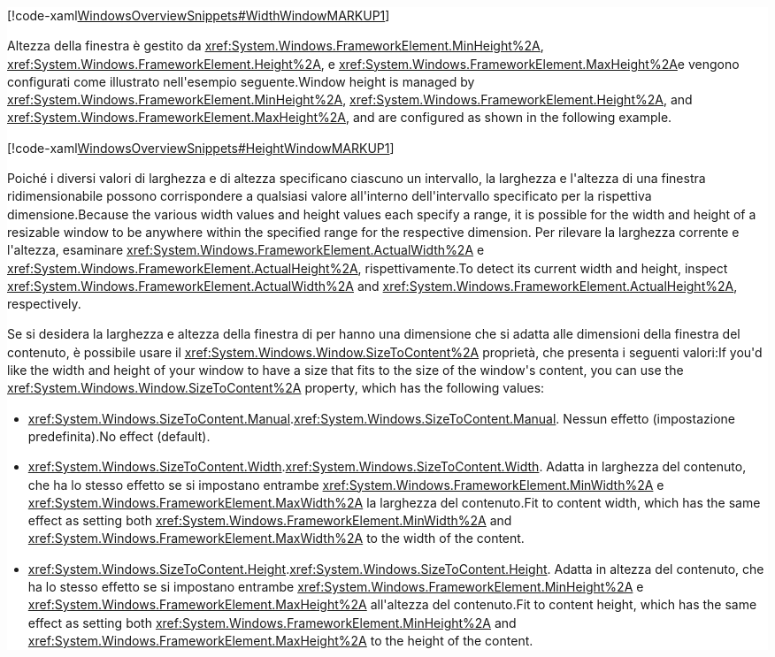  [!code-xaml[WindowsOverviewSnippets#WidthWindowMARKUP1](../../../../samples/snippets/csharp/VS_Snippets_Wpf/WindowsOverviewSnippets/CSharp/WidthWindow.xaml#widthwindowmarkup1)]  
  
 <span data-ttu-id="64c38-266">Altezza della finestra è gestito da <xref:System.Windows.FrameworkElement.MinHeight%2A>, <xref:System.Windows.FrameworkElement.Height%2A>, e <xref:System.Windows.FrameworkElement.MaxHeight%2A>e vengono configurati come illustrato nell'esempio seguente.</span><span class="sxs-lookup"><span data-stu-id="64c38-266">Window height is managed by <xref:System.Windows.FrameworkElement.MinHeight%2A>, <xref:System.Windows.FrameworkElement.Height%2A>, and <xref:System.Windows.FrameworkElement.MaxHeight%2A>, and are configured as shown in the following example.</span></span>  
  
 [!code-xaml[WindowsOverviewSnippets#HeightWindowMARKUP1](../../../../samples/snippets/csharp/VS_Snippets_Wpf/WindowsOverviewSnippets/CSharp/HeightWindow.xaml#heightwindowmarkup1)]  
  
 <span data-ttu-id="64c38-267">Poiché i diversi valori di larghezza e di altezza specificano ciascuno un intervallo, la larghezza e l'altezza di una finestra ridimensionabile possono corrispondere a qualsiasi valore all'interno dell'intervallo specificato per la rispettiva dimensione.</span><span class="sxs-lookup"><span data-stu-id="64c38-267">Because the various width values and height values each specify a range, it is possible for the width and height of a resizable window to be anywhere within the specified range for the respective dimension.</span></span> <span data-ttu-id="64c38-268">Per rilevare la larghezza corrente e l'altezza, esaminare <xref:System.Windows.FrameworkElement.ActualWidth%2A> e <xref:System.Windows.FrameworkElement.ActualHeight%2A>, rispettivamente.</span><span class="sxs-lookup"><span data-stu-id="64c38-268">To detect its current width and height, inspect <xref:System.Windows.FrameworkElement.ActualWidth%2A> and <xref:System.Windows.FrameworkElement.ActualHeight%2A>, respectively.</span></span>  
  
 <span data-ttu-id="64c38-269">Se si desidera la larghezza e altezza della finestra di per hanno una dimensione che si adatta alle dimensioni della finestra del contenuto, è possibile usare il <xref:System.Windows.Window.SizeToContent%2A> proprietà, che presenta i seguenti valori:</span><span class="sxs-lookup"><span data-stu-id="64c38-269">If you'd like the width and height of your window to have a size that fits to the size of the window's content, you can use the <xref:System.Windows.Window.SizeToContent%2A> property, which has the following values:</span></span>  
  
-   <span data-ttu-id="64c38-270"><xref:System.Windows.SizeToContent.Manual>.</span><span class="sxs-lookup"><span data-stu-id="64c38-270"><xref:System.Windows.SizeToContent.Manual>.</span></span> <span data-ttu-id="64c38-271">Nessun effetto (impostazione predefinita).</span><span class="sxs-lookup"><span data-stu-id="64c38-271">No effect (default).</span></span>  
  
-   <span data-ttu-id="64c38-272"><xref:System.Windows.SizeToContent.Width>.</span><span class="sxs-lookup"><span data-stu-id="64c38-272"><xref:System.Windows.SizeToContent.Width>.</span></span> <span data-ttu-id="64c38-273">Adatta in larghezza del contenuto, che ha lo stesso effetto se si impostano entrambe <xref:System.Windows.FrameworkElement.MinWidth%2A> e <xref:System.Windows.FrameworkElement.MaxWidth%2A> la larghezza del contenuto.</span><span class="sxs-lookup"><span data-stu-id="64c38-273">Fit to content width, which has the same effect as setting both <xref:System.Windows.FrameworkElement.MinWidth%2A> and <xref:System.Windows.FrameworkElement.MaxWidth%2A> to the width of the content.</span></span>  
  
-   <span data-ttu-id="64c38-274"><xref:System.Windows.SizeToContent.Height>.</span><span class="sxs-lookup"><span data-stu-id="64c38-274"><xref:System.Windows.SizeToContent.Height>.</span></span> <span data-ttu-id="64c38-275">Adatta in altezza del contenuto, che ha lo stesso effetto se si impostano entrambe <xref:System.Windows.FrameworkElement.MinHeight%2A> e <xref:System.Windows.FrameworkElement.MaxHeight%2A> all'altezza del contenuto.</span><span class="sxs-lookup"><span data-stu-id="64c38-275">Fit to content height, which has the same effect as setting both <xref:System.Windows.FrameworkElement.MinHeight%2A> and <xref:System.Windows.FrameworkElement.MaxHeight%2A> to the height of the content.</span></span>  
  